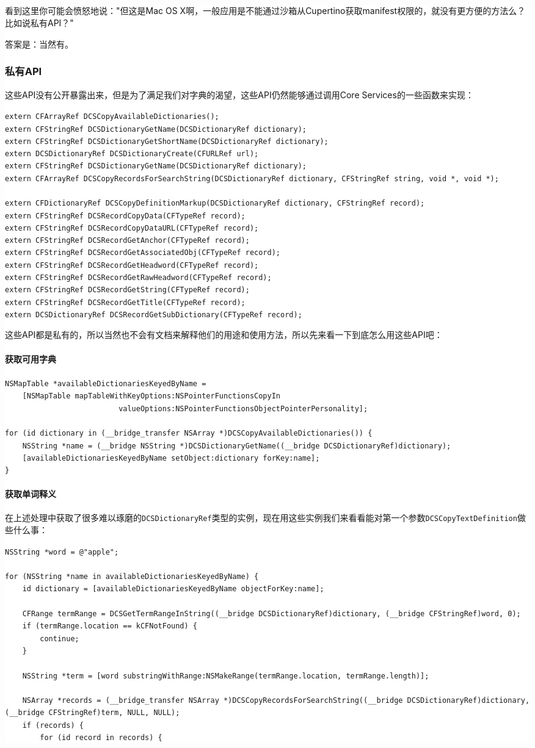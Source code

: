 看到这里你可能会愤怒地说："但这是Mac OS X啊，一般应用是不能通过沙箱从Cupertino获取manifest权限的，就没有更方便的方法么？比如说私有API？"

答案是：当然有。

### 私有API

这些API没有公开暴露出来，但是为了满足我们对字典的渴望，这些API仍然能够通过调用Core Services的一些函数来实现：

~~~{objective-c}
extern CFArrayRef DCSCopyAvailableDictionaries();
extern CFStringRef DCSDictionaryGetName(DCSDictionaryRef dictionary);
extern CFStringRef DCSDictionaryGetShortName(DCSDictionaryRef dictionary);
extern DCSDictionaryRef DCSDictionaryCreate(CFURLRef url);
extern CFStringRef DCSDictionaryGetName(DCSDictionaryRef dictionary);
extern CFArrayRef DCSCopyRecordsForSearchString(DCSDictionaryRef dictionary, CFStringRef string, void *, void *);

extern CFDictionaryRef DCSCopyDefinitionMarkup(DCSDictionaryRef dictionary, CFStringRef record);
extern CFStringRef DCSRecordCopyData(CFTypeRef record);
extern CFStringRef DCSRecordCopyDataURL(CFTypeRef record);
extern CFStringRef DCSRecordGetAnchor(CFTypeRef record);
extern CFStringRef DCSRecordGetAssociatedObj(CFTypeRef record);
extern CFStringRef DCSRecordGetHeadword(CFTypeRef record);
extern CFStringRef DCSRecordGetRawHeadword(CFTypeRef record);
extern CFStringRef DCSRecordGetString(CFTypeRef record);
extern CFStringRef DCSRecordGetTitle(CFTypeRef record);
extern DCSDictionaryRef DCSRecordGetSubDictionary(CFTypeRef record);
~~~

这些API都是私有的，所以当然也不会有文档来解释他们的用途和使用方法，所以先来看一下到底怎么用这些API吧：

#### 获取可用字典

~~~{objective-c}
NSMapTable *availableDictionariesKeyedByName =
    [NSMapTable mapTableWithKeyOptions:NSPointerFunctionsCopyIn
                          valueOptions:NSPointerFunctionsObjectPointerPersonality];

for (id dictionary in (__bridge_transfer NSArray *)DCSCopyAvailableDictionaries()) {
    NSString *name = (__bridge NSString *)DCSDictionaryGetName((__bridge DCSDictionaryRef)dictionary);
    [availableDictionariesKeyedByName setObject:dictionary forKey:name];
}
~~~

#### 获取单词释义

在上述处理中获取了很多难以琢磨的`DCSDictionaryRef`类型的实例，现在用这些实例我们来看看能对第一个参数`DCSCopyTextDefinition`做些什么事：

~~~{objective-c}
NSString *word = @"apple";

for (NSString *name in availableDictionariesKeyedByName) {
    id dictionary = [availableDictionariesKeyedByName objectForKey:name];

    CFRange termRange = DCSGetTermRangeInString((__bridge DCSDictionaryRef)dictionary, (__bridge CFStringRef)word, 0);
    if (termRange.location == kCFNotFound) {
        continue;
    }

    NSString *term = [word substringWithRange:NSMakeRange(termRange.location, termRange.length)];

    NSArray *records = (__bridge_transfer NSArray *)DCSCopyRecordsForSearchString((__bridge DCSDictionaryRef)dictionary, (__bridge CFStringRef)term, NULL, NULL);
    if (records) {
        for (id record in records) {
~~~